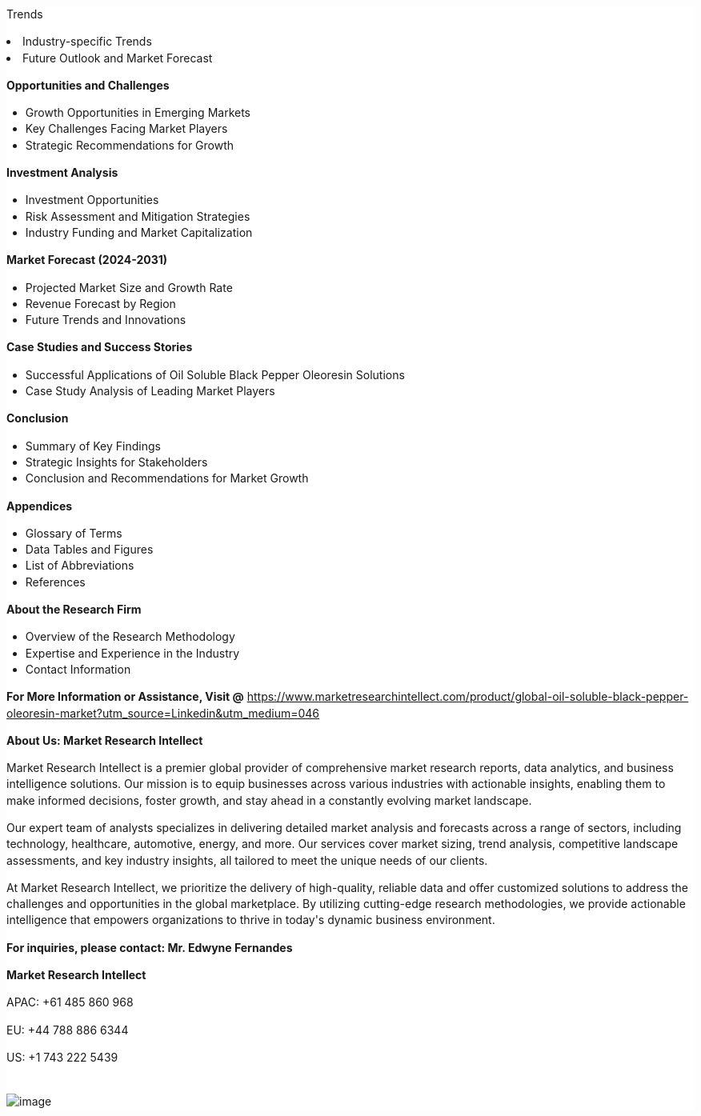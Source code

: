 Trends</li><li>Industry-specific Trends</li><li>Future Outlook and Market Forecast</li></ul><p><strong>Opportunities and Challenges</strong></p><ul><li>Growth Opportunities in Emerging Markets</li><li>Key Challenges Facing Market Players</li><li>Strategic Recommendations for Growth</li></ul><p><strong>Investment Analysis</strong></p><ul><li>Investment Opportunities</li><li>Risk Assessment and Mitigation Strategies</li><li>Industry Funding and Market Capitalization</li></ul><p><strong>Market Forecast (2024-2031)</strong></p><ul><li>Projected Market Size and Growth Rate</li><li>Revenue Forecast by Region</li><li>Future Trends and Innovations</li></ul><p><strong>Case Studies and Success Stories</strong></p><ul><li>Successful Applications of Oil Soluble Black Pepper Oleoresin Solutions</li><li>Case Study Analysis of Leading Market Players</li></ul><p><strong>Conclusion</strong></p><ul><li>Summary of Key Findings</li><li>Strategic Insights for Stakeholders</li><li>Conclusion and Recommendations for Market Growth</li></ul><p><strong>Appendices</strong></p><ul><li>Glossary of Terms</li><li>Data Tables and Figures</li><li>List of Abbreviations</li><li>References</li></ul><p><strong>About the Research Firm</strong></p><ul><li>Overview of the Research Methodology</li><li>Expertise and Experience in the Industry</li><li>Contact Information</li></ul></div><div class="article-main__content" data-test-id="publishing-text-block"><p><span class="font-[700]"><strong>For More Information or Assistance, Visit @</strong>&nbsp;<a href="https://www.marketresearchintellect.com/product/global-oil-soluble-black-pepper-oleoresin-market?utm_source=Linkedin&utm_medium=046">https://www.marketresearchintellect.com/product/global-oil-soluble-black-pepper-oleoresin-market?utm_source=Linkedin&utm_medium=046</a></span></p><p><strong>About Us: Market Research Intellect</strong></p><p>Market Research Intellect is a premier global provider of comprehensive market research reports, data analytics, and business intelligence solutions. Our mission is to equip businesses across various industries with actionable insights, enabling them to make informed decisions, foster growth, and stay ahead in a constantly evolving market landscape.</p><p>Our expert team of analysts specializes in delivering detailed market analysis and forecasts across a range of sectors, including technology, healthcare, automotive, energy, and more. Our services cover market sizing, trend analysis, competitive landscape assessments, and key industry insights, all tailored to meet the unique needs of our clients.</p><p>At Market Research Intellect, we prioritize the delivery of high-quality, reliable data and offer customized solutions to address the challenges and opportunities in the global marketplace. By utilizing cutting-edge research methodologies, we provide actionable intelligence that empowers organizations to thrive in today's dynamic business environment.</p><p><strong>For inquiries, please contact: Mr. Edwyne Fernandes</strong></p><p><strong>Market Research Intellect</strong></p><p>APAC: +61 485 860 968</p><p>EU: +44 788 886 6344</p><p>US: +1 743 222 5439</p></div><div class="article-main__content" data-test-id="publishing-text-block">&nbsp;</div>
![image](https://github.com/user-attachments/assets/5bc6197f-ab70-4441-895a-48322f609a2c)
